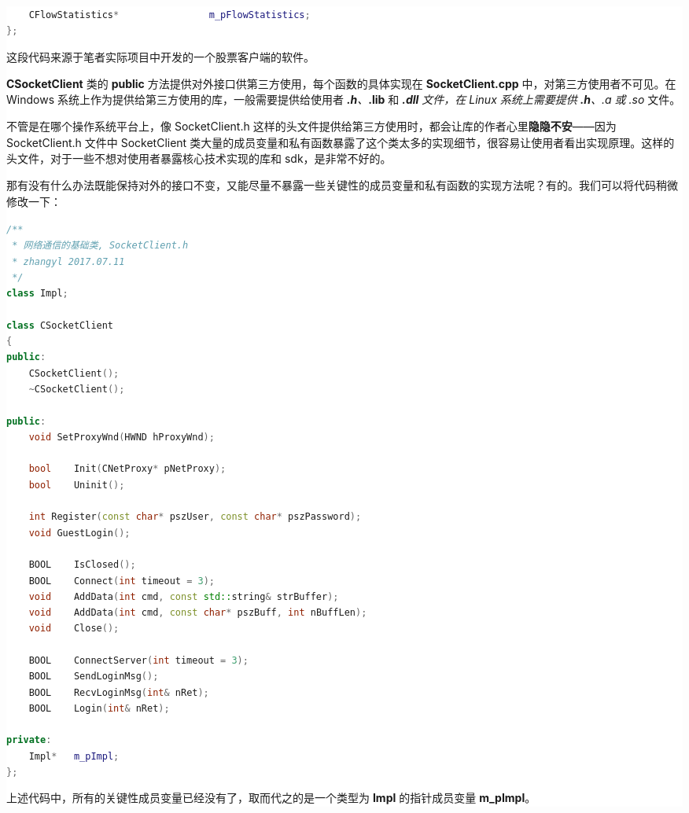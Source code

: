 ```cpp
    CFlowStatistics*                m_pFlowStatistics;
};
```

这段代码来源于笔者实际项目中开发的一个股票客户端的软件。

**CSocketClient** 类的 **public** 方法提供对外接口供第三方使用，每个函数的具体实现在 **SocketClient.cpp** 中，对第三方使用者不可见。在 Windows 系统上作为提供给第三方使用的库，一般需要提供给使用者 ***.h**、***.lib** 和 ***.dll** 文件，在 Linux 系统上需要提供 ***.h**、***.a  或 *.so** 文件。

不管是在哪个操作系统平台上，像 SocketClient.h 这样的头文件提供给第三方使用时，都会让库的作者心里**隐隐不安**——因为 SocketClient.h 文件中 SocketClient 类大量的成员变量和私有函数暴露了这个类太多的实现细节，很容易让使用者看出实现原理。这样的头文件，对于一些不想对使用者暴露核心技术实现的库和 sdk，是非常不好的。

那有没有什么办法既能保持对外的接口不变，又能尽量不暴露一些关键性的成员变量和私有函数的实现方法呢？有的。我们可以将代码稍微修改一下：

```cpp
/**
 * 网络通信的基础类, SocketClient.h
 * zhangyl 2017.07.11
 */
class Impl;

class CSocketClient
{
public:
    CSocketClient();
    ~CSocketClient();
 
public:
    void SetProxyWnd(HWND hProxyWnd);

    bool    Init(CNetProxy* pNetProxy);
    bool    Uninit();

    int Register(const char* pszUser, const char* pszPassword);    
    void GuestLogin();  
    
    BOOL    IsClosed();
    BOOL	Connect(int timeout = 3);
    void    AddData(int cmd, const std::string& strBuffer);
    void    AddData(int cmd, const char* pszBuff, int nBuffLen);
    void    Close();

    BOOL    ConnectServer(int timeout = 3);
    BOOL    SendLoginMsg();
    BOOL    RecvLoginMsg(int& nRet);
    BOOL    Login(int& nRet);

private:
    Impl*	m_pImpl;
};
```

上述代码中，所有的关键性成员变量已经没有了，取而代之的是一个类型为 **Impl** 的指针成员变量 **m_pImpl**。
